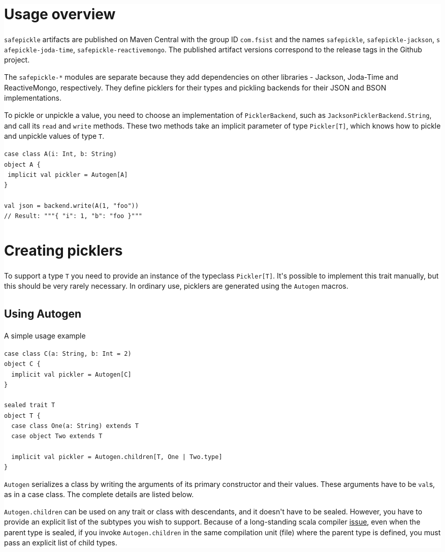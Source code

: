 # Usage overview

`safepickle` artifacts are published on Maven Central with the group ID `com.fsist` and the names `safepickle`, `safepickle-jackson`, `safepickle-joda-time`, `safepickle-reactivemongo`. The published artifact versions correspond to the release tags in the Github project.

The `safepickle-*` modules are separate because they add dependencies on other libraries - Jackson, Joda-Time and ReactiveMongo, respectively. They define picklers for their types and pickling backends for their JSON and BSON implementations. 

To pickle or unpickle a value, you need to choose an implementation of `PicklerBackend`, such as `JacksonPicklerBackend.String`, and call its `read` and `write` methods. These two methods take an implicit parameter of type `Pickler[T]`, which knows how to pickle and unpickle values of type `T`.

```
case class A(i: Int, b: String)
object A {
 implicit val pickler = Autogen[A]
}

val json = backend.write(A(1, "foo")) 
// Result: """{ "i": 1, "b": "foo }"""
```

# Creating picklers

To support a type `T` you need to provide an instance of the typeclass `Pickler[T]`. It's possible to implement this trait manually, but this should be very rarely necessary. In ordinary use, picklers are generated using the `Autogen` macros.

## Using Autogen

A simple usage example

```
case class C(a: String, b: Int = 2)
object C {
  implicit val pickler = Autogen[C]
}

sealed trait T
object T {
  case class One(a: String) extends T
  case object Two extends T

  implicit val pickler = Autogen.children[T, One | Two.type]
}
```

`Autogen` serializes a class by writing the arguments of its primary constructor and their values. These arguments have to be `val`s, as in a case class. The complete details are listed below.

`Autogen.children` can be used on any trait or class with descendants, and it doesn't have to be sealed. However, you have to provide an explicit list of the subtypes you wish to support. Because of a long-standing scala compiler [issue](https://issues.scala-lang.org/browse/SI-7588), even when the parent type is sealed, if you invoke `Autogen.children` in the same compilation unit (file) where the parent type is defined, you must pass an explicit list of child types.

